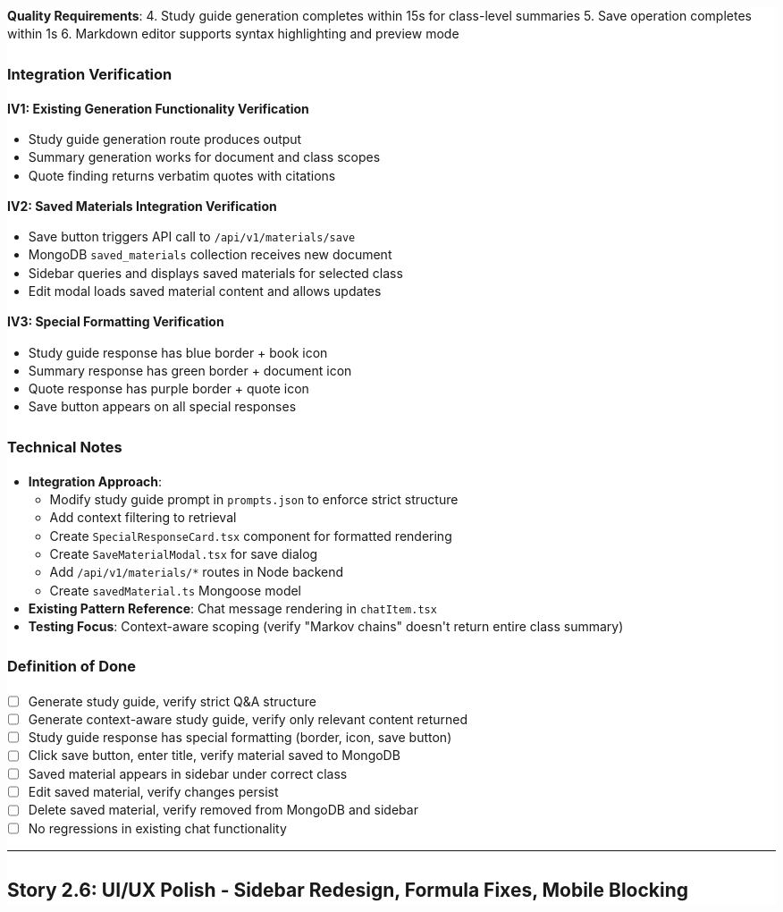 **Quality Requirements**:
4. Study guide generation completes within 15s for class-level summaries
5. Save operation completes within 1s
6. Markdown editor supports syntax highlighting and preview mode

### Integration Verification

**IV1: Existing Generation Functionality Verification**
- Study guide generation route produces output
- Summary generation works for document and class scopes
- Quote finding returns verbatim quotes with citations

**IV2: Saved Materials Integration Verification**
- Save button triggers API call to `/api/v1/materials/save`
- MongoDB `saved_materials` collection receives new document
- Sidebar queries and displays saved materials for selected class
- Edit modal loads saved material content and allows updates

**IV3: Special Formatting Verification**
- Study guide response has blue border + book icon
- Summary response has green border + document icon
- Quote response has purple border + quote icon
- Save button appears on all special responses

### Technical Notes

- **Integration Approach**:
  - Modify study guide prompt in `prompts.json` to enforce strict structure
  - Add context filtering to retrieval
  - Create `SpecialResponseCard.tsx` component for formatted rendering
  - Create `SaveMaterialModal.tsx` for save dialog
  - Add `/api/v1/materials/*` routes in Node backend
  - Create `savedMaterial.ts` Mongoose model
- **Existing Pattern Reference**: Chat message rendering in `chatItem.tsx`
- **Testing Focus**: Context-aware scoping (verify "Markov chains" doesn't return entire class summary)

### Definition of Done

- [ ] Generate study guide, verify strict Q&A structure
- [ ] Generate context-aware study guide, verify only relevant content returned
- [ ] Study guide response has special formatting (border, icon, save button)
- [ ] Click save button, enter title, verify material saved to MongoDB
- [ ] Saved material appears in sidebar under correct class
- [ ] Edit saved material, verify changes persist
- [ ] Delete saved material, verify removed from MongoDB and sidebar
- [ ] No regressions in existing chat functionality

---

## Story 2.6: UI/UX Polish - Sidebar Redesign, Formula Fixes, Mobile Blocking
